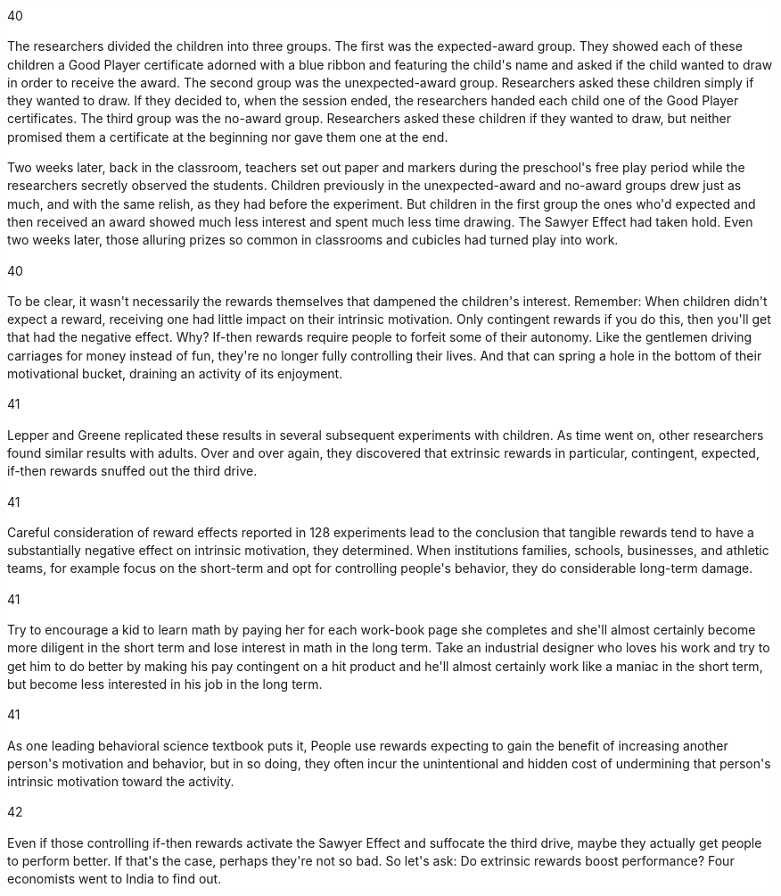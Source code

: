 40

The researchers divided the children into three groups. The first was the expected-award group. They showed each of these children a Good Player certificate adorned with a blue ribbon and featuring the child's name and asked if the child wanted to draw in order to receive the award. The second group was the unexpected-award group. Researchers asked these children simply if they wanted to draw. If they decided to, when the session ended, the researchers handed each child one of the Good Player certificates. The third group was the no-award group. Researchers asked these children if they wanted to draw, but neither promised them a certificate at the beginning nor gave them one at the end.

Two weeks later, back in the classroom, teachers set out paper and markers during the preschool's free play period while the researchers secretly observed the students. Children previously in the unexpected-award and no-award groups drew just as much, and with the same relish, as they had before the experiment. But children in the first group the ones who'd expected and then received an award showed much less interest and spent much less time drawing. The Sawyer Effect had taken hold. Even two weeks later, those alluring prizes so common in classrooms and cubicles had turned play into work.

40

To be clear, it wasn't necessarily the rewards themselves that dampened the children's interest. Remember: When children didn't expect a reward, receiving one had little impact on their intrinsic motivation. Only contingent rewards if you do this, then you'll get that had the negative effect. Why? If-then rewards require people to forfeit some of their autonomy. Like the gentlemen driving carriages for money instead of fun, they're no longer fully controlling their lives. And that can spring a hole in the bottom of their motivational bucket, draining an activity of its enjoyment.

41

Lepper and Greene replicated these results in several subsequent experiments with children. As time went on, other researchers found similar results with adults. Over and over again, they discovered that extrinsic rewards in particular, contingent, expected, if-then rewards snuffed out the third drive.

41

Careful consideration of reward effects reported in 128 experiments lead to the conclusion that tangible rewards tend to have a substantially negative effect on intrinsic motivation, they determined. When institutions families, schools, businesses, and athletic teams, for example focus on the short-term and opt for controlling people's behavior, they do considerable long-term damage.

41

Try to encourage a kid to learn math by paying her for each work-book page she completes and she'll almost certainly become more diligent in the short term and lose interest in math in the long term. Take an industrial designer who loves his work and try to get him to do better by making his pay contingent on a hit product and he'll almost certainly work like a maniac in the short term, but become less interested in his job in the long term.

41

As one leading behavioral science textbook puts it, People use rewards expecting to gain the benefit of increasing another person's motivation and behavior, but in so doing, they often incur the unintentional and hidden cost of undermining that person's intrinsic motivation toward the activity.

42

Even if those controlling if-then rewards activate the Sawyer Effect and suffocate the third drive, maybe they actually get people to perform better. If that's the case, perhaps they're not so bad. So let's ask: Do extrinsic rewards boost performance? Four economists went to India to find out.

